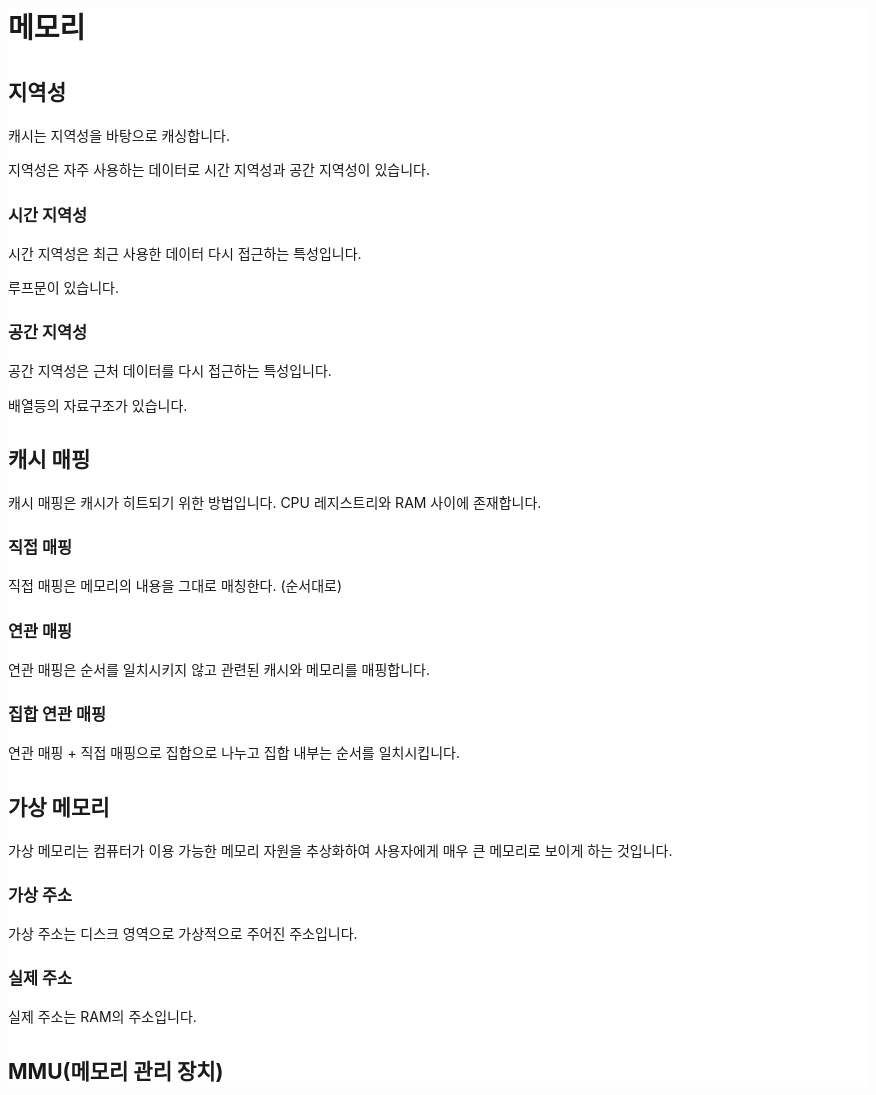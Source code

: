 # 메모리

## 지역성

캐시는 지역성을 바탕으로 캐싱합니다.

지역성은 자주 사용하는 데이터로 시간 지역성과 공간 지역성이 있습니다.

### 시간 지역성

시간 지역성은 최근 사용한 데이터 다시 접근하는 특성입니다.

루프문이 있습니다.

### 공간 지역성

공간 지역성은 근처 데이터를 다시 접근하는 특성입니다.

배열등의 자료구조가 있습니다.

## 캐시 매핑

캐시 매핑은 캐시가 히트되기 위한 방법입니다. CPU 레지스트리와 RAM 사이에 존재합니다.

### 직접 매핑

직접 매핑은 메모리의 내용을 그대로 매칭한다. (순서대로)

### 연관 매핑

연관 매핑은 순서를 일치시키지 않고 관련된 캐시와 메모리를 매핑합니다.

### 집합 연관 매핑

연관 매핑 + 직접 매핑으로 집합으로 나누고 집합 내부는 순서를 일치시킵니다.


## 가상 메모리

가상 메모리는 컴퓨터가 이용 가능한 메모리 자원을 추상화하여 사용자에게 매우 큰 메모리로 보이게 하는 것입니다.

### 가상 주소

가상 주소는 디스크 영역으로 가상적으로 주어진 주소입니다.

### 실제 주소

실제 주소는 RAM의 주소입니다.

## MMU(메모리 관리 장치)
